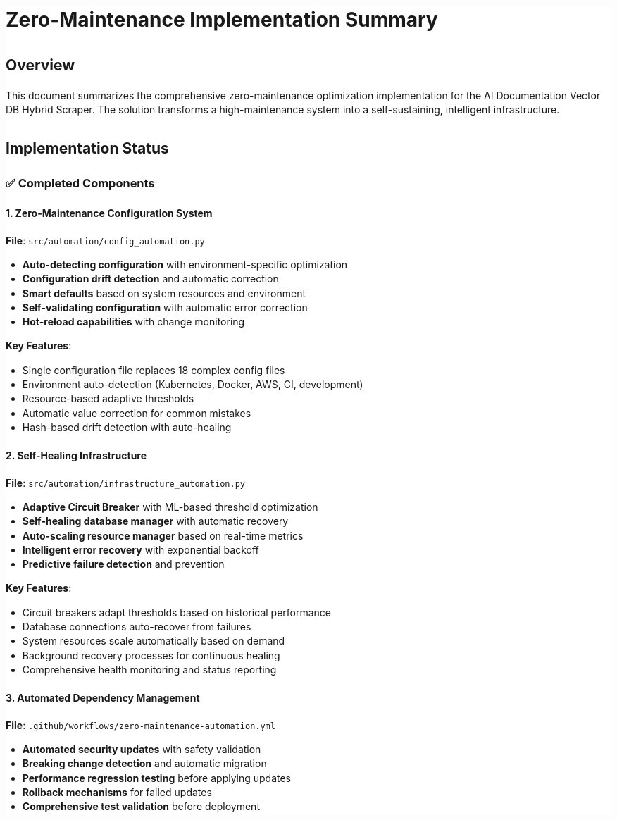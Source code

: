 # Zero-Maintenance Implementation Summary

## Overview

This document summarizes the comprehensive zero-maintenance optimization implementation for the AI Documentation Vector DB Hybrid Scraper. The solution transforms a high-maintenance system into a self-sustaining, intelligent infrastructure.

## Implementation Status

### ✅ Completed Components

#### 1. Zero-Maintenance Configuration System
**File**: `src/automation/config_automation.py`
- **Auto-detecting configuration** with environment-specific optimization
- **Configuration drift detection** and automatic correction
- **Smart defaults** based on system resources and environment
- **Self-validating configuration** with automatic error correction
- **Hot-reload capabilities** with change monitoring

**Key Features**:
- Single configuration file replaces 18 complex config files
- Environment auto-detection (Kubernetes, Docker, AWS, CI, development)
- Resource-based adaptive thresholds
- Automatic value correction for common mistakes
- Hash-based drift detection with auto-healing

#### 2. Self-Healing Infrastructure
**File**: `src/automation/infrastructure_automation.py`
- **Adaptive Circuit Breaker** with ML-based threshold optimization
- **Self-healing database manager** with automatic recovery
- **Auto-scaling resource manager** based on real-time metrics
- **Intelligent error recovery** with exponential backoff
- **Predictive failure detection** and prevention

**Key Features**:
- Circuit breakers adapt thresholds based on historical performance
- Database connections auto-recover from failures
- System resources scale automatically based on demand
- Background recovery processes for continuous healing
- Comprehensive health monitoring and status reporting

#### 3. Automated Dependency Management
**File**: `.github/workflows/zero-maintenance-automation.yml`
- **Automated security updates** with safety validation
- **Breaking change detection** and automatic migration
- **Performance regression testing** before applying updates
- **Rollback mechanisms** for failed updates
- **Comprehensive test validation** before deployment

